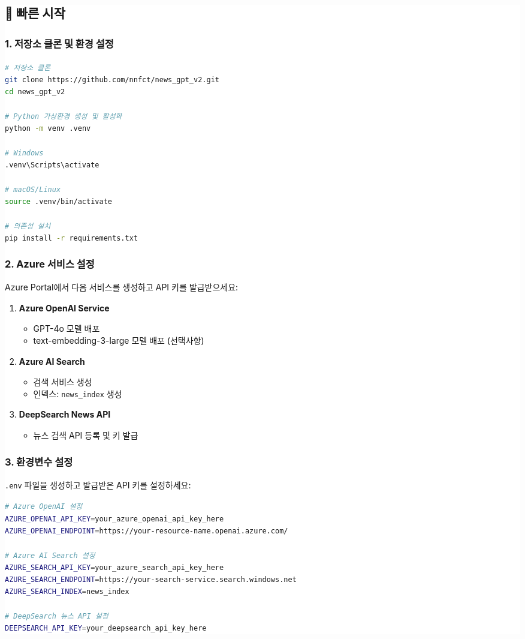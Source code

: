 ## 🚀 빠른 시작

### 1. 저장소 클론 및 환경 설정

```bash
# 저장소 클론
git clone https://github.com/nnfct/news_gpt_v2.git
cd news_gpt_v2

# Python 가상환경 생성 및 활성화
python -m venv .venv

# Windows
.venv\Scripts\activate

# macOS/Linux
source .venv/bin/activate

# 의존성 설치
pip install -r requirements.txt
```

### 2. Azure 서비스 설정

Azure Portal에서 다음 서비스를 생성하고 API 키를 발급받으세요:

1. **Azure OpenAI Service**
   - GPT-4o 모델 배포
   - text-embedding-3-large 모델 배포 (선택사항)

2. **Azure AI Search**
   - 검색 서비스 생성
   - 인덱스: `news_index` 생성

3. **DeepSearch News API**
   - 뉴스 검색 API 등록 및 키 발급

### 3. 환경변수 설정

`.env` 파일을 생성하고 발급받은 API 키를 설정하세요:

```bash
# Azure OpenAI 설정
AZURE_OPENAI_API_KEY=your_azure_openai_api_key_here
AZURE_OPENAI_ENDPOINT=https://your-resource-name.openai.azure.com/

# Azure AI Search 설정
AZURE_SEARCH_API_KEY=your_azure_search_api_key_here
AZURE_SEARCH_ENDPOINT=https://your-search-service.search.windows.net
AZURE_SEARCH_INDEX=news_index

# DeepSearch 뉴스 API 설정
DEEPSEARCH_API_KEY=your_deepsearch_api_key_here
```
